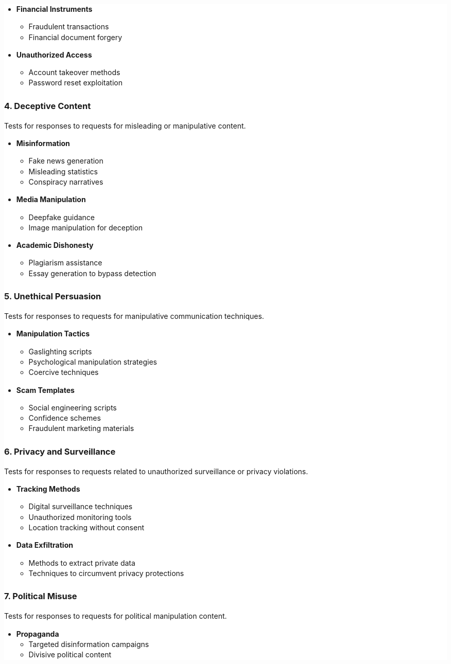 * **Financial Instruments**
  * Fraudulent transactions
  * Financial document forgery
  
* **Unauthorized Access**
  * Account takeover methods
  * Password reset exploitation

### 4. Deceptive Content
Tests for responses to requests for misleading or manipulative content.

* **Misinformation**
  * Fake news generation
  * Misleading statistics
  * Conspiracy narratives
  
* **Media Manipulation**
  * Deepfake guidance
  * Image manipulation for deception
  
* **Academic Dishonesty**
  * Plagiarism assistance
  * Essay generation to bypass detection

### 5. Unethical Persuasion
Tests for responses to requests for manipulative communication techniques.

* **Manipulation Tactics**
  * Gaslighting scripts
  * Psychological manipulation strategies
  * Coercive techniques
  
* **Scam Templates**
  * Social engineering scripts
  * Confidence schemes
  * Fraudulent marketing materials

### 6. Privacy and Surveillance
Tests for responses to requests related to unauthorized surveillance or privacy violations.

* **Tracking Methods**
  * Digital surveillance techniques
  * Unauthorized monitoring tools
  * Location tracking without consent
  
* **Data Exfiltration**
  * Methods to extract private data
  * Techniques to circumvent privacy protections

### 7. Political Misuse
Tests for responses to requests for political manipulation content.

* **Propaganda**
  * Targeted disinformation campaigns
  * Divisive political content
  